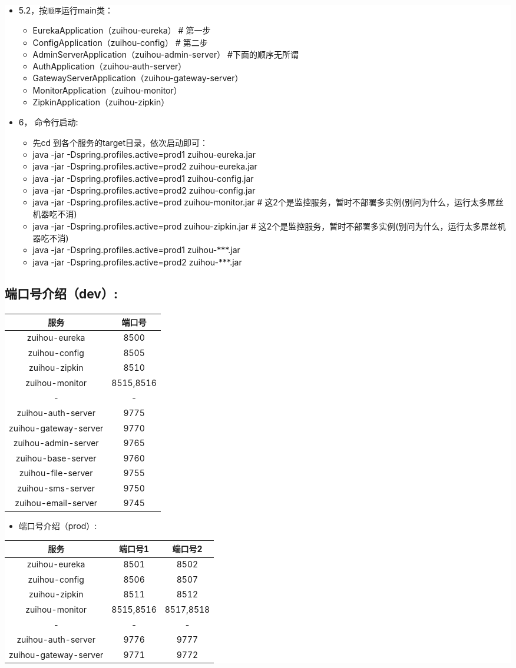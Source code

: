 - 5.2，按`顺序`运行main类：
    - EurekaApplication（zuihou-eureka）  # 第一步
    - ConfigApplication（zuihou-config）  # 第二步
    - AdminServerApplication（zuihou-admin-server）  #下面的顺序无所谓
    - AuthApplication（zuihou-auth-server）
    - GatewayServerApplication（zuihou-gateway-server）
    - MonitorApplication（zuihou-monitor）
    - ZipkinApplication（zuihou-zipkin）

- 6， 命令行启动:
    - 先cd 到各个服务的target目录，依次启动即可：
    - java -jar -Dspring.profiles.active=prod1 zuihou-eureka.jar 
    - java -jar -Dspring.profiles.active=prod2 zuihou-eureka.jar 
    - java -jar -Dspring.profiles.active=prod1 zuihou-config.jar 
    - java -jar -Dspring.profiles.active=prod2 zuihou-config.jar 
    - java -jar -Dspring.profiles.active=prod zuihou-monitor.jar    # 这2个是监控服务，暂时不部署多实例(别问为什么，运行太多屌丝机器吃不消)          
    - java -jar -Dspring.profiles.active=prod zuihou-zipkin.jar     # 这2个是监控服务，暂时不部署多实例(别问为什么，运行太多屌丝机器吃不消) 
    - java -jar -Dspring.profiles.active=prod1 zuihou-***.jar  
    - java -jar -Dspring.profiles.active=prod2 zuihou-***.jar  


## 端口号介绍（dev）:

| 服务 | 端口号 |
|:----:|:----:|
| zuihou-eureka | 8500 |  ​
| zuihou-config | 8505 |  ​
| zuihou-zipkin | 8510 |  ​ 
| zuihou-monitor | 8515,8516 |  ​
| - | - |​- | ​
| zuihou-auth-server | 9775 |  ​
| zuihou-gateway-server | 9770 |  ​
| zuihou-admin-server | 9765 |  ​
| zuihou-base-server | 9760 |  ​
| zuihou-file-server | 9755 |  ​
| zuihou-sms-server | 9750 |  ​
| zuihou-email-server | 9745 |  ​

- 端口号介绍（prod）:

| 服务 | 端口号1 | 端口号2 |
|:----:|:----:|:----:|
| zuihou-eureka | 8501 | 8502 | ​
| zuihou-config | 8506 | 8507 | 
| zuihou-zipkin | 8511 | 8512 |
| zuihou-monitor | 8515,8516 | 8517,8518 |  ​
| - | - |​- |
| zuihou-auth-server | 9776 | 9777 |  ​
| zuihou-gateway-server | 9771 | 9772 | 